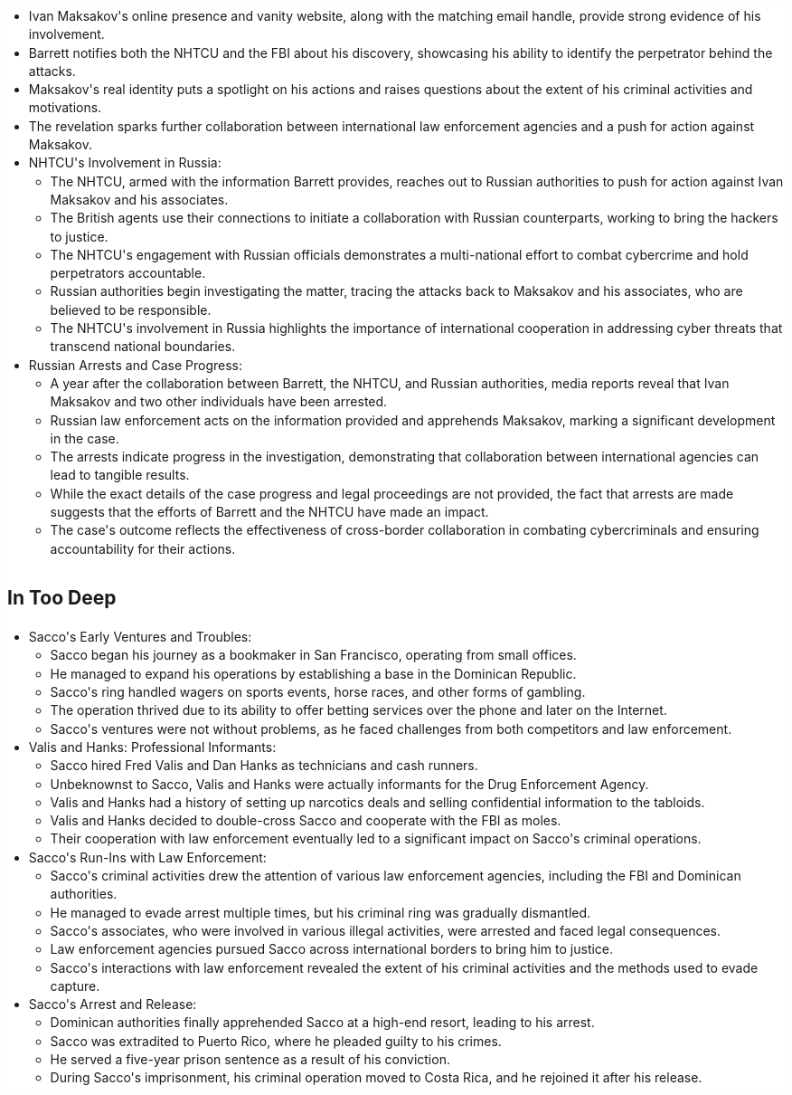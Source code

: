   - Ivan Maksakov's online presence and vanity website, along with the matching email handle, provide strong evidence of his involvement.
  - Barrett notifies both the NHTCU and the FBI about his discovery, showcasing his ability to identify the perpetrator behind the attacks.
  - Maksakov's real identity puts a spotlight on his actions and raises questions about the extent of his criminal activities and motivations.
  - The revelation sparks further collaboration between international law enforcement agencies and a push for action against Maksakov.
- NHTCU's Involvement in Russia:
  - The NHTCU, armed with the information Barrett provides, reaches out to Russian authorities to push for action against Ivan Maksakov and his associates.
  - The British agents use their connections to initiate a collaboration with Russian counterparts, working to bring the hackers to justice.
  - The NHTCU's engagement with Russian officials demonstrates a multi-national effort to combat cybercrime and hold perpetrators accountable.
  - Russian authorities begin investigating the matter, tracing the attacks back to Maksakov and his associates, who are believed to be responsible.
  - The NHTCU's involvement in Russia highlights the importance of international cooperation in addressing cyber threats that transcend national boundaries.
- Russian Arrests and Case Progress:
  - A year after the collaboration between Barrett, the NHTCU, and Russian authorities, media reports reveal that Ivan Maksakov and two other individuals have been arrested.
  - Russian law enforcement acts on the information provided and apprehends Maksakov, marking a significant development in the case.
  - The arrests indicate progress in the investigation, demonstrating that collaboration between international agencies can lead to tangible results.
  - While the exact details of the case progress and legal proceedings are not provided, the fact that arrests are made suggests that the efforts of Barrett and the NHTCU have made an impact.
  - The case's outcome reflects the effectiveness of cross-border collaboration in combating cybercriminals and ensuring accountability for their actions.

## In Too Deep
- Sacco's Early Ventures and Troubles:
  - Sacco began his journey as a bookmaker in San Francisco, operating from small offices.
  - He managed to expand his operations by establishing a base in the Dominican Republic.
  - Sacco's ring handled wagers on sports events, horse races, and other forms of gambling.
  - The operation thrived due to its ability to offer betting services over the phone and later on the Internet.
  - Sacco's ventures were not without problems, as he faced challenges from both competitors and law enforcement.
- Valis and Hanks: Professional Informants:
  - Sacco hired Fred Valis and Dan Hanks as technicians and cash runners.
  - Unbeknownst to Sacco, Valis and Hanks were actually informants for the Drug Enforcement Agency.
  - Valis and Hanks had a history of setting up narcotics deals and selling confidential information to the tabloids.
  - Valis and Hanks decided to double-cross Sacco and cooperate with the FBI as moles.
  - Their cooperation with law enforcement eventually led to a significant impact on Sacco's criminal operations.
- Sacco's Run-Ins with Law Enforcement:
  - Sacco's criminal activities drew the attention of various law enforcement agencies, including the FBI and Dominican authorities.
  - He managed to evade arrest multiple times, but his criminal ring was gradually dismantled.
  - Sacco's associates, who were involved in various illegal activities, were arrested and faced legal consequences.
  - Law enforcement agencies pursued Sacco across international borders to bring him to justice.
  - Sacco's interactions with law enforcement revealed the extent of his criminal activities and the methods used to evade capture.
- Sacco's Arrest and Release:
  - Dominican authorities finally apprehended Sacco at a high-end resort, leading to his arrest.
  - Sacco was extradited to Puerto Rico, where he pleaded guilty to his crimes.
  - He served a five-year prison sentence as a result of his conviction.
  - During Sacco's imprisonment, his criminal operation moved to Costa Rica, and he rejoined it after his release.